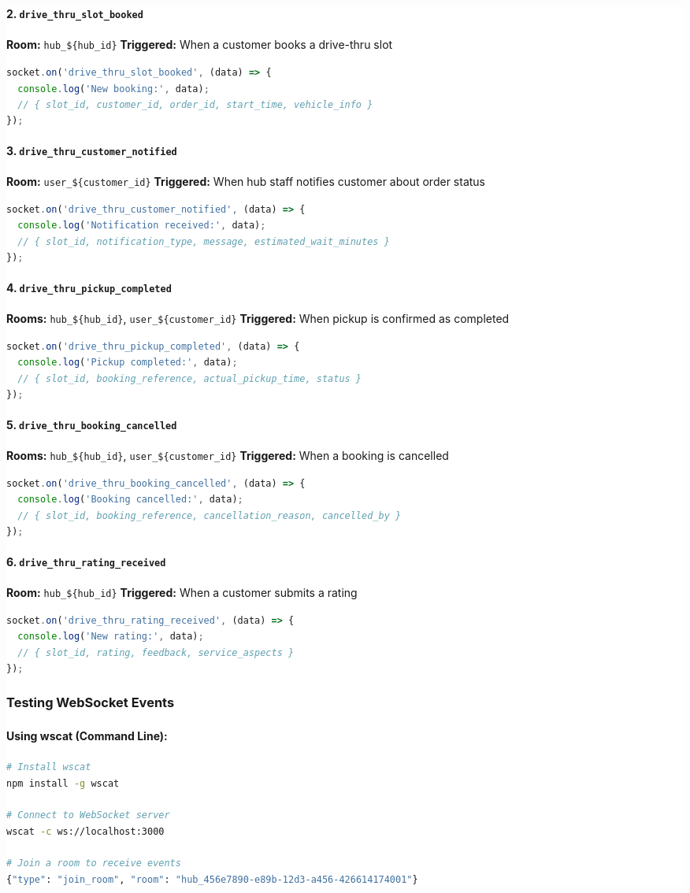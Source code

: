 #### 2. `drive_thru_slot_booked`
**Room:** `hub_${hub_id}`
**Triggered:** When a customer books a drive-thru slot
```javascript
socket.on('drive_thru_slot_booked', (data) => {
  console.log('New booking:', data);
  // { slot_id, customer_id, order_id, start_time, vehicle_info }
});
```

#### 3. `drive_thru_customer_notified`
**Room:** `user_${customer_id}`
**Triggered:** When hub staff notifies customer about order status
```javascript
socket.on('drive_thru_customer_notified', (data) => {
  console.log('Notification received:', data);
  // { slot_id, notification_type, message, estimated_wait_minutes }
});
```

#### 4. `drive_thru_pickup_completed`
**Rooms:** `hub_${hub_id}`, `user_${customer_id}`
**Triggered:** When pickup is confirmed as completed
```javascript
socket.on('drive_thru_pickup_completed', (data) => {
  console.log('Pickup completed:', data);
  // { slot_id, booking_reference, actual_pickup_time, status }
});
```

#### 5. `drive_thru_booking_cancelled`
**Rooms:** `hub_${hub_id}`, `user_${customer_id}`
**Triggered:** When a booking is cancelled
```javascript
socket.on('drive_thru_booking_cancelled', (data) => {
  console.log('Booking cancelled:', data);
  // { slot_id, booking_reference, cancellation_reason, cancelled_by }
});
```

#### 6. `drive_thru_rating_received`
**Room:** `hub_${hub_id}`
**Triggered:** When a customer submits a rating
```javascript
socket.on('drive_thru_rating_received', (data) => {
  console.log('New rating:', data);
  // { slot_id, rating, feedback, service_aspects }
});
```

### Testing WebSocket Events

#### Using wscat (Command Line):
```bash
# Install wscat
npm install -g wscat

# Connect to WebSocket server
wscat -c ws://localhost:3000

# Join a room to receive events
{"type": "join_room", "room": "hub_456e7890-e89b-12d3-a456-426614174001"}
```

